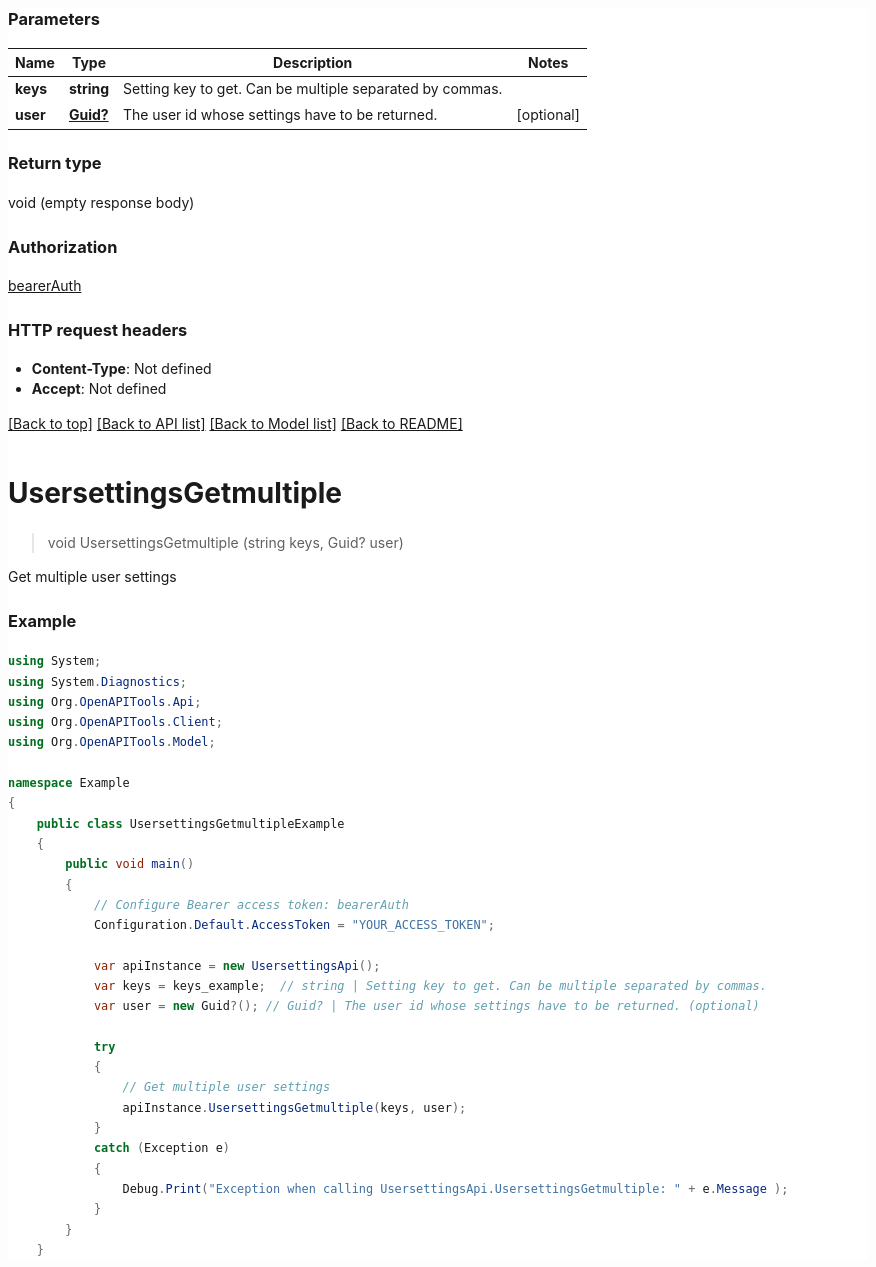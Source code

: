 ### Parameters

Name | Type | Description  | Notes
------------- | ------------- | ------------- | -------------
 **keys** | **string**| Setting key to get. Can be multiple separated by commas. | 
 **user** | [**Guid?**](.md)| The user id whose settings have to be returned. | [optional] 

### Return type

void (empty response body)

### Authorization

[bearerAuth](../README.md#bearerAuth)

### HTTP request headers

 - **Content-Type**: Not defined
 - **Accept**: Not defined

[[Back to top]](#) [[Back to API list]](../README.md#documentation-for-api-endpoints) [[Back to Model list]](../README.md#documentation-for-models) [[Back to README]](../README.md)

<a name="usersettingsgetmultiple"></a>
# **UsersettingsGetmultiple**
> void UsersettingsGetmultiple (string keys, Guid? user)

Get multiple user settings

### Example
```csharp
using System;
using System.Diagnostics;
using Org.OpenAPITools.Api;
using Org.OpenAPITools.Client;
using Org.OpenAPITools.Model;

namespace Example
{
    public class UsersettingsGetmultipleExample
    {
        public void main()
        {
            // Configure Bearer access token: bearerAuth
            Configuration.Default.AccessToken = "YOUR_ACCESS_TOKEN";

            var apiInstance = new UsersettingsApi();
            var keys = keys_example;  // string | Setting key to get. Can be multiple separated by commas.
            var user = new Guid?(); // Guid? | The user id whose settings have to be returned. (optional) 

            try
            {
                // Get multiple user settings
                apiInstance.UsersettingsGetmultiple(keys, user);
            }
            catch (Exception e)
            {
                Debug.Print("Exception when calling UsersettingsApi.UsersettingsGetmultiple: " + e.Message );
            }
        }
    }
```
